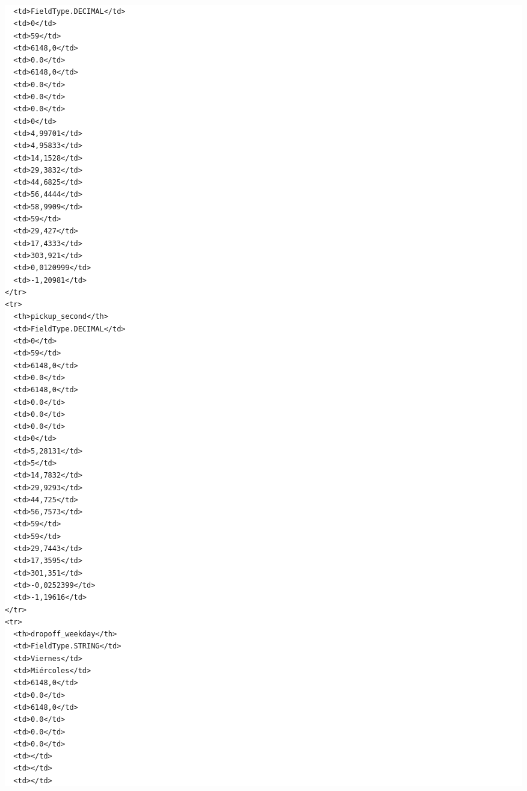       <td>FieldType.DECIMAL</td>
      <td>0</td>
      <td>59</td>
      <td>6148,0</td>
      <td>0.0</td>
      <td>6148,0</td>
      <td>0.0</td>
      <td>0.0</td>
      <td>0.0</td>
      <td>0</td>
      <td>4,99701</td>
      <td>4,95833</td>
      <td>14,1528</td>
      <td>29,3832</td>
      <td>44,6825</td>
      <td>56,4444</td>
      <td>58,9909</td>
      <td>59</td>
      <td>29,427</td>
      <td>17,4333</td>
      <td>303,921</td>
      <td>0,0120999</td>
      <td>-1,20981</td>
    </tr>
    <tr>
      <th>pickup_second</th>
      <td>FieldType.DECIMAL</td>
      <td>0</td>
      <td>59</td>
      <td>6148,0</td>
      <td>0.0</td>
      <td>6148,0</td>
      <td>0.0</td>
      <td>0.0</td>
      <td>0.0</td>
      <td>0</td>
      <td>5,28131</td>
      <td>5</td>
      <td>14,7832</td>
      <td>29,9293</td>
      <td>44,725</td>
      <td>56,7573</td>
      <td>59</td>
      <td>59</td>
      <td>29,7443</td>
      <td>17,3595</td>
      <td>301,351</td>
      <td>-0,0252399</td>
      <td>-1,19616</td>
    </tr>
    <tr>
      <th>dropoff_weekday</th>
      <td>FieldType.STRING</td>
      <td>Viernes</td>
      <td>Miércoles</td>
      <td>6148,0</td>
      <td>0.0</td>
      <td>6148,0</td>
      <td>0.0</td>
      <td>0.0</td>
      <td>0.0</td>
      <td></td>
      <td></td>
      <td></td>